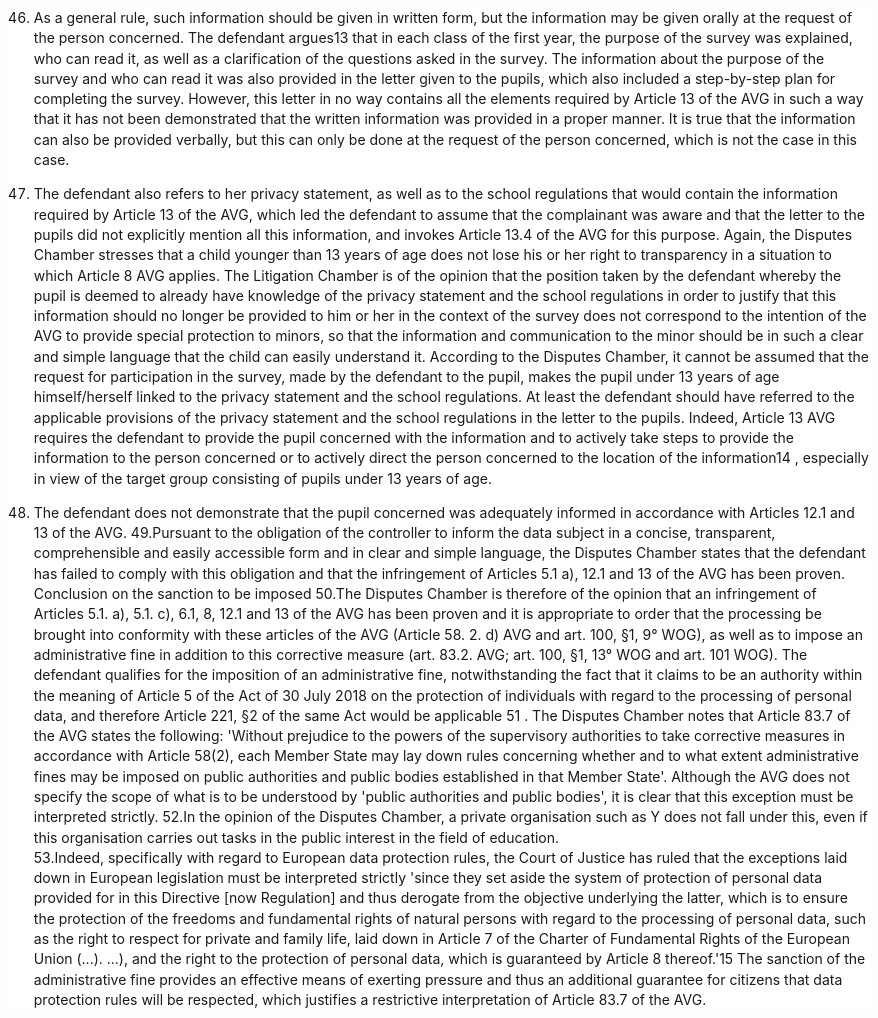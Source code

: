 46. As a general rule, such information should be given in written form, but the information may be given orally at the request of the person concerned. The defendant argues13 that in each class of the first year, the purpose of the survey was explained, who can read it, as well as a clarification of the questions asked in the survey. The information about the purpose of the survey and who can read it was also provided in the letter given to the pupils, which also included a step-by-step plan for completing the survey.  However, this letter in no way contains all the elements required by Article 13 of the AVG in such a way that it has not been demonstrated that the written information was provided in a proper manner.  It is true that the information can also be provided verbally, but this can only be done at the request of the person concerned, which is not the case in this case. 

47. The defendant also refers to her privacy statement, as well as to the school regulations that would contain the information required by Article 13 of the AVG, which led the defendant to assume that the complainant was aware and that the letter to the pupils did not explicitly mention all this information, and invokes Article 13.4 of the AVG for this purpose. Again, the Disputes Chamber stresses that a child younger than 13 years of age does not lose his or her right to transparency in a situation to which Article 8 AVG applies.  The Litigation Chamber is of the opinion that the position taken by the defendant whereby the pupil is deemed to already have knowledge of the privacy statement and the school regulations in order to justify that this information should no longer be provided to him or her in the context of the survey does not correspond to the intention of the AVG to provide special protection to minors, so that the information and communication to the minor should be in such a clear and simple language that the child can easily understand it.  According to the Disputes Chamber, it cannot be assumed that the request for participation in the survey, made by the defendant to the pupil, makes the pupil under 13 years of age himself/herself linked to the privacy statement and the school regulations. At least the defendant should have referred to the applicable provisions of the privacy statement and the school regulations in the letter to the pupils. Indeed, Article 13 AVG requires the defendant to provide the pupil concerned with the information and to actively take steps to provide the information to the person concerned or to actively direct the person concerned to the location of the information14 , especially in view of the target group consisting of pupils under 13 years of age.
48. The defendant does not demonstrate that the pupil concerned was adequately informed in accordance with Articles 12.1 and 13 of the AVG.
49.Pursuant to the obligation of the controller to inform the data subject in a concise, transparent, comprehensible and easily accessible form and in clear and simple language, the Disputes Chamber states that the defendant has failed to comply with this obligation and that the infringement of Articles 5.1 a), 12.1 and 13 of the AVG has been proven.
Conclusion on the sanction to be imposed
50.The Disputes Chamber is therefore of the opinion that an infringement of Articles 5.1. a), 5.1. c), 6.1, 8, 12.1 and 13 of the AVG has been proven and it is appropriate to order that the processing be brought into conformity with these articles of the AVG (Article 58. 2. d) AVG and art. 100, §1, 9° WOG), as well as to impose an administrative fine in addition to this corrective measure (art. 83.2. AVG; art. 100, §1, 13° WOG and art. 101 WOG). The defendant qualifies for the imposition of an administrative fine, notwithstanding the fact that it claims to be an authority within the meaning of Article 5 of the Act of 30 July 2018 on the protection of individuals with regard to the processing of personal data, and therefore Article 221, §2 of the same Act would be applicable
51 . The Disputes Chamber notes that Article 83.7 of the AVG states the following: 'Without prejudice to the powers of the supervisory authorities to take corrective measures in accordance with Article 58(2), each Member State may lay down rules concerning whether and to what extent administrative fines may be imposed on public authorities and public bodies established in that Member State'.  Although the AVG does not specify the scope of what is to be understood by 'public authorities and public bodies', it is clear that this exception must be interpreted strictly. 
52.In the opinion of the Disputes Chamber, a private organisation such as Y does not fall under this, even if this organisation carries out tasks in the public interest in the field of education.    
 53.Indeed, specifically with regard to European data protection rules, the Court of Justice has ruled that the exceptions laid down in European legislation must be interpreted strictly 'since they set aside the system of protection of personal data provided for in this Directive \[now Regulation\] and thus derogate from the objective underlying the latter, which is to ensure the protection of the freedoms and fundamental rights of natural persons with regard to the processing of personal data, such as the right to respect for private and family life, laid down in Article 7 of the Charter of Fundamental Rights of the European Union (...). ...), and the right to the protection of personal data, which is guaranteed by Article 8 thereof.'15 The sanction of the administrative fine provides an effective means of exerting pressure and thus an additional guarantee for citizens that data protection rules will be respected, which justifies a restrictive interpretation of Article 83.7 of the AVG.